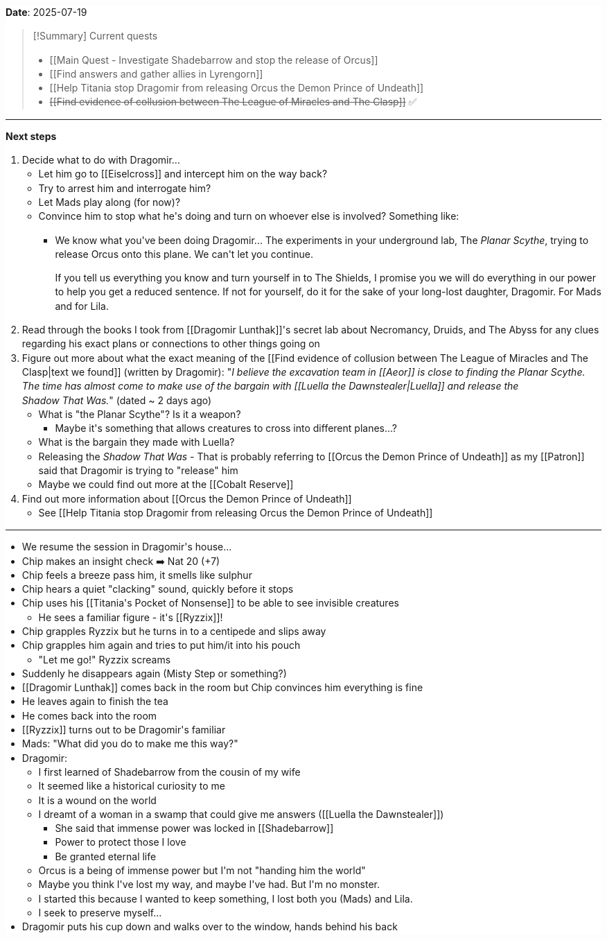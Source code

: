 **Date**: 2025-07-19

> [!Summary] Current quests
> - [[Main Quest - Investigate Shadebarrow and stop the release of Orcus]]
> - [[Find answers and gather allies in Lyrengorn]]
> - [[Help Titania stop Dragomir from releasing Orcus the Demon Prince of Undeath]]
> - ~~[[Find evidence of collusion between The League of Miracles and The Clasp]]~~ ✅

---
**Next steps**
1. Decide what to do with Dragomir...
	- Let him go to [[Eiselcross]] and intercept him on the way back?
	- Try to arrest him and interrogate him?
	- Let Mads play along (for now)?
	- Convince him to stop what he's doing and turn on whoever else is involved? Something like:
		- We know what you've been doing Dragomir... The experiments in your underground lab, The *Planar Scythe*, trying to release Orcus onto this plane. We can't let you continue. 
		  
		  If you tell us everything you know and turn yourself in to The Shields, I promise you we will do everything in our power to help you get a reduced sentence. If not for yourself, do it for the sake of your long-lost daughter, Dragomir. For Mads and for Lila.
2. Read through the books I took from [[Dragomir Lunthak]]'s secret lab about Necromancy, Druids, and The Abyss for any clues regarding his exact plans or connections to other things going on
3. Figure out more about what the exact meaning of the [[Find evidence of collusion between The League of Miracles and The Clasp|text we found]] (written by Dragomir): "*I believe the excavation team in [[Aeor]] is close to finding the Planar Scythe. The time has almost come to make use of the bargain with [[Luella the Dawnstealer|Luella]] and release the Shadow That Was.*" (dated ~ 2 days ago)
	- What is "the Planar Scythe"? Is it a weapon?
		- Maybe it's something that allows creatures to cross into different planes...?
	- What is the bargain they made with Luella?
	- Releasing the *Shadow That Was* - That is probably referring to [[Orcus the Demon Prince of Undeath]] as my [[Patron]] said that Dragomir is trying to "release" him
	- Maybe we could find out more at the [[Cobalt Reserve]]
4. Find out more information about [[Orcus the Demon Prince of Undeath]]
	- See [[Help Titania stop Dragomir from releasing Orcus the Demon Prince of Undeath]]
---
- We resume the session in Dragomir's house...
- Chip makes an insight check ➡️ Nat 20 (+7)
- Chip feels a breeze pass him, it smells like sulphur
- Chip hears a quiet "clacking" sound, quickly before it stops
- Chip uses his [[Titania's Pocket of Nonsense]] to be able to see invisible creatures
	- He sees a familiar figure - it's [[Ryzzix]]!
- Chip grapples Ryzzix but he turns in to a centipede and slips away
- Chip grapples him again and tries to put him/it into his pouch
	- "Let me go!" Ryzzix screams
- Suddenly he disappears again (Misty Step or something?)
- [[Dragomir Lunthak]] comes back in the room but Chip convinces him everything is fine
- He leaves again to finish the tea
- He comes back into the room
- [[Ryzzix]] turns out to be Dragomir's familiar
- Mads: "What did you do to make me this way?"
- Dragomir:
	- I first learned of Shadebarrow from the cousin of my wife
	- It seemed like a historical curiosity to me
	- It is a wound on the world
	- I dreamt of a woman in a swamp that could give me answers ([[Luella the Dawnstealer]])
		- She said that immense power was locked in [[Shadebarrow]]
		- Power to protect those I love
		- Be granted eternal life
	- Orcus is a being of immense power but I'm not "handing him the world"
	- Maybe you think I've lost my way, and maybe I've had. But I'm no monster.
	- I started this because I wanted to keep something, I lost both you (Mads) and Lila.
	- I seek to preserve myself...
- Dragomir puts his cup down and walks over to the window, hands behind his back